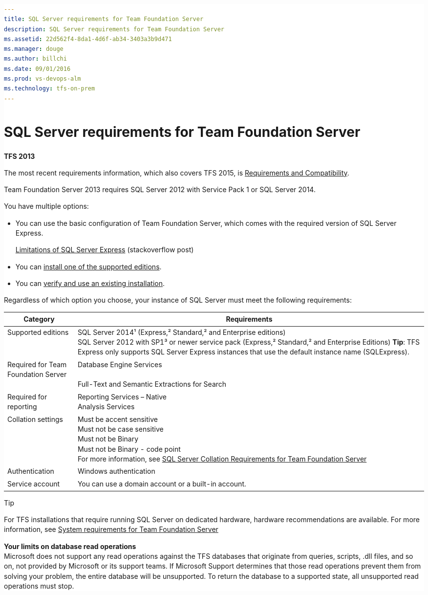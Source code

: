 ```yaml
---
title: SQL Server requirements for Team Foundation Server
description: SQL Server requirements for Team Foundation Server
ms.assetid: 22d562f4-8da1-4d6f-ab34-3403a3b9d471
ms.manager: douge
ms.author: billchi
ms.date: 09/01/2016
ms.prod: vs-devops-alm
ms.technology: tfs-on-prem
---
```


# SQL Server requirements for Team Foundation Server

**TFS 2013**

The most recent requirements information, which also covers TFS 2015, is [Requirements and Compatibility](../../../accounts/requirements.md).

Team Foundation Server 2013 requires SQL Server 2012 with Service Pack 1 or SQL Server 2014.

You have multiple options:  
-   You can use the basic configuration of Team Foundation Server, which comes with the required version of SQL Server Express.  

    [Limitations of SQL Server Express](http://stackoverflow.com/questions/1169634/limitations-of-sql-server-express) (stackoverflow post)

-   You can [install one of the supported editions](install-sql-server.md).  
-   You can [verify and use an existing installation](#verify). 

Regardless of which option you choose, your instance of SQL Server must meet the following requirements:

| Category | Requirements |
| --- | --- |
| Supported editions | SQL Server 2014¹ (Express,² Standard,² and Enterprise editions) </br> SQL Server 2012 with SP1³ or newer service pack (Express,² Standard,² and Enterprise Editions) **Tip**: TFS Express only supports SQL Server Express instances that use the default instance name (SQLExpress). |
| Required for Team Foundation Server | Database Engine Services </br></br> Full-Text and Semantic Extractions for Search |
Required for reporting | Reporting Services – Native </br> Analysis Services |
| Collation settings | Must be accent sensitive </br> Must not be case sensitive </br> Must not be Binary </br> Must not be Binary - code point </br> For more information, see [SQL Server Collation Requirements for Team Foundation Server](collation-requirements.md) |
| Authentication | Windows authentication |
| Service account | You can use a domain account or a built-in account. |


> [!TIP]
> For TFS installations that require running SQL Server on dedicated hardware, hardware recommendations are available. For more information, see [System requirements for Team Foundation Server](../../../accounts/requirements.md)

**Your limits on database read operations**  
Microsoft does not support any read operations against the TFS databases that originate from queries, scripts, .dll files, and so on, not provided by Microsoft or its support teams. If Microsoft Support determines that those read operations prevent them from solving your problem, the entire database will be unsupported. To return the database to a supported state, all unsupported read operations must stop.
